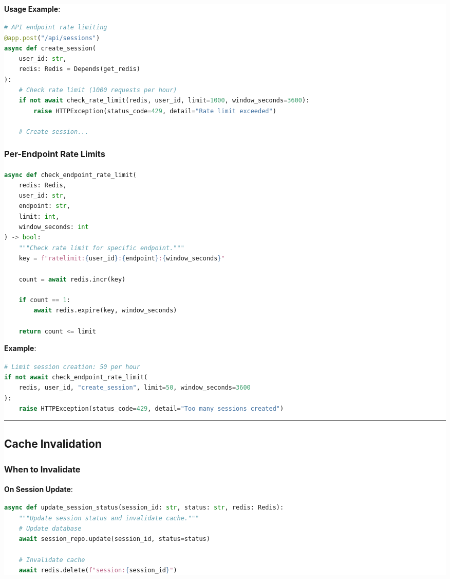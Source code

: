 **Usage Example**:

```python
# API endpoint rate limiting
@app.post("/api/sessions")
async def create_session(
    user_id: str,
    redis: Redis = Depends(get_redis)
):
    # Check rate limit (1000 requests per hour)
    if not await check_rate_limit(redis, user_id, limit=1000, window_seconds=3600):
        raise HTTPException(status_code=429, detail="Rate limit exceeded")

    # Create session...
```

### Per-Endpoint Rate Limits

```python
async def check_endpoint_rate_limit(
    redis: Redis,
    user_id: str,
    endpoint: str,
    limit: int,
    window_seconds: int
) -> bool:
    """Check rate limit for specific endpoint."""
    key = f"ratelimit:{user_id}:{endpoint}:{window_seconds}"

    count = await redis.incr(key)

    if count == 1:
        await redis.expire(key, window_seconds)

    return count <= limit
```

**Example**:

```python
# Limit session creation: 50 per hour
if not await check_endpoint_rate_limit(
    redis, user_id, "create_session", limit=50, window_seconds=3600
):
    raise HTTPException(status_code=429, detail="Too many sessions created")
```

---

## Cache Invalidation

### When to Invalidate

**On Session Update**:
```python
async def update_session_status(session_id: str, status: str, redis: Redis):
    """Update session status and invalidate cache."""
    # Update database
    await session_repo.update(session_id, status=status)

    # Invalidate cache
    await redis.delete(f"session:{session_id}")
```
